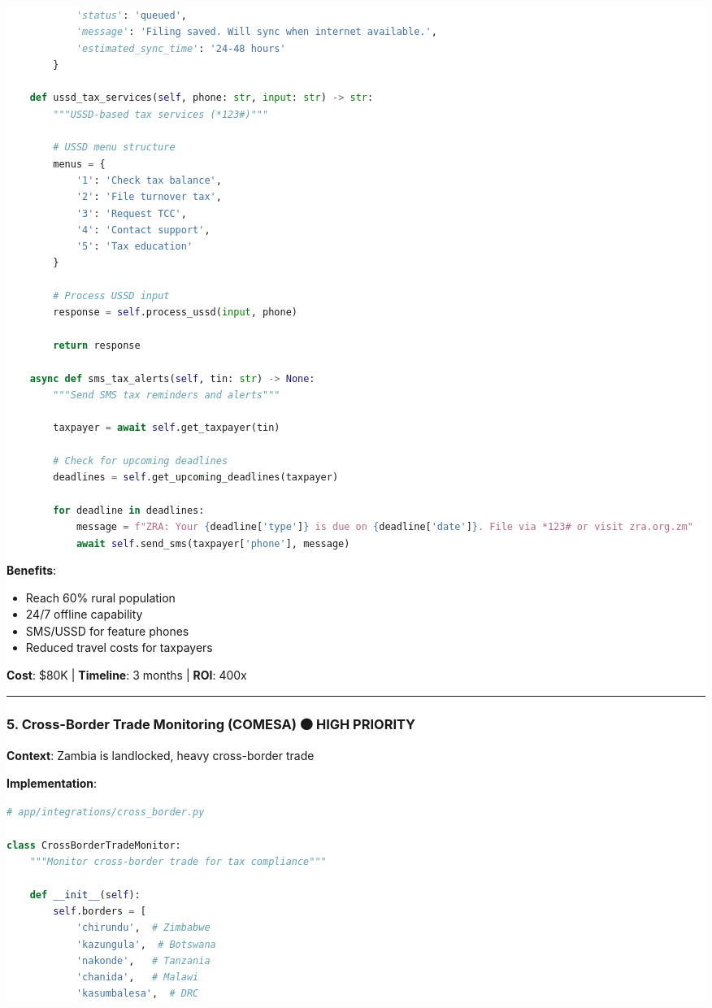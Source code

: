```python
            'status': 'queued',
            'message': 'Filing saved. Will sync when internet available.',
            'estimated_sync_time': '24-48 hours'
        }
    
    def ussd_tax_services(self, phone: str, input: str) -> str:
        """USSD-based tax services (*123#)"""
        
        # USSD menu structure
        menus = {
            '1': 'Check tax balance',
            '2': 'File turnover tax',
            '3': 'Request TCC',
            '4': 'Contact support',
            '5': 'Tax education'
        }
        
        # Process USSD input
        response = self.process_ussd(input, phone)
        
        return response
    
    async def sms_tax_alerts(self, tin: str) -> None:
        """Send SMS tax reminders and alerts"""
        
        taxpayer = await self.get_taxpayer(tin)
        
        # Check for upcoming deadlines
        deadlines = self.get_upcoming_deadlines(taxpayer)
        
        for deadline in deadlines:
            message = f"ZRA: Your {deadline['type']} is due on {deadline['date']}. File via *123# or visit zra.org.zm"
            await self.send_sms(taxpayer['phone'], message)
```

**Benefits**:
- Reach 60% rural population
- 24/7 offline capability
- SMS/USSD for feature phones
- Reduced travel costs for taxpayers

**Cost**: $80K | **Timeline**: 3 months | **ROI**: 400x

---

### 5. **Cross-Border Trade Monitoring (COMESA)** 🟠 HIGH PRIORITY

**Context**: Zambia is landlocked, heavy cross-border trade

**Implementation**:
```python
# app/integrations/cross_border.py

class CrossBorderTradeMonitor:
    """Monitor cross-border trade for tax compliance"""
    
    def __init__(self):
        self.borders = [
            'chirundu',  # Zimbabwe
            'kazungula',  # Botswana
            'nakonde',   # Tanzania
            'chanida',   # Malawi
            'kasumbalesa',  # DRC
```